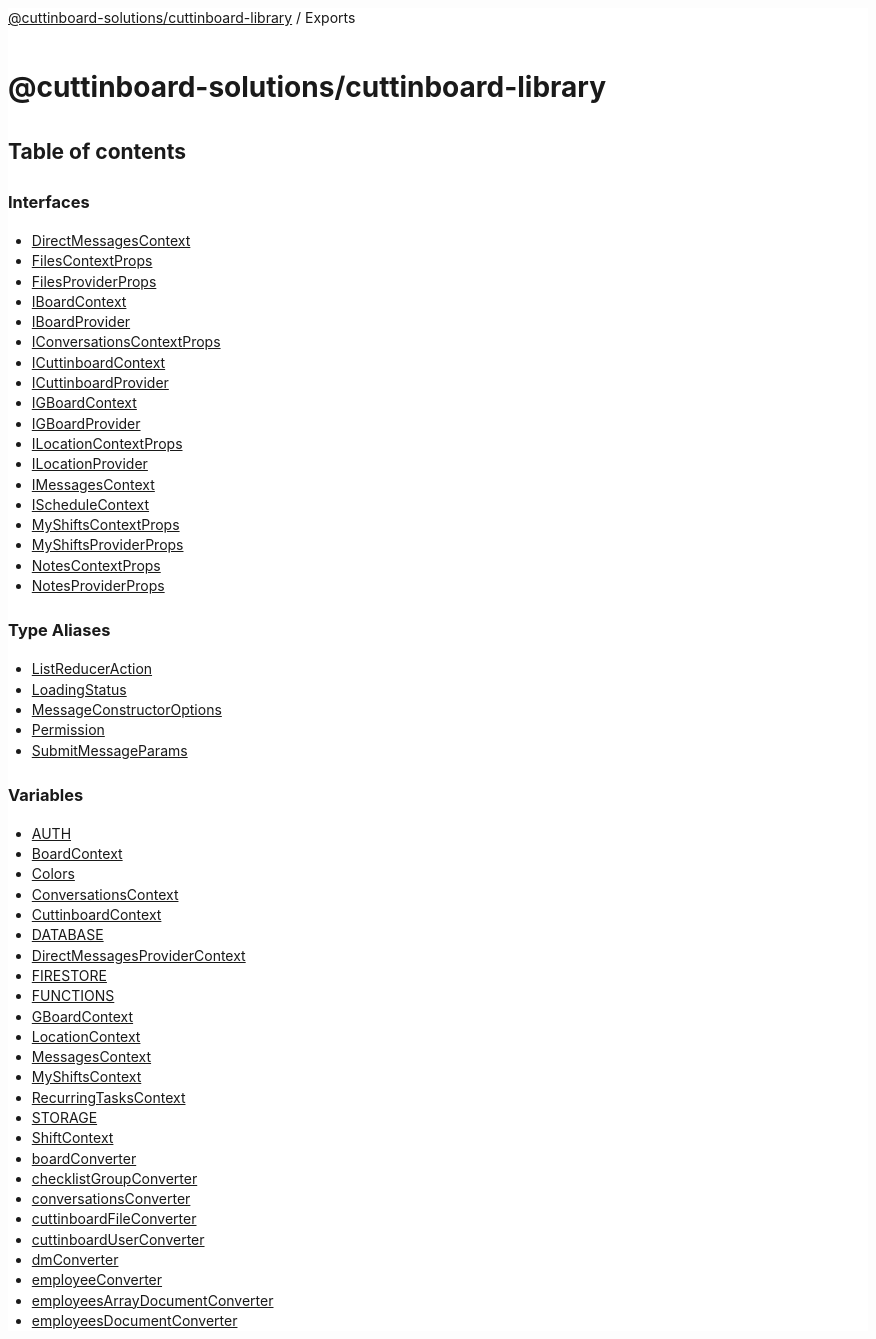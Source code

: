 [@cuttinboard-solutions/cuttinboard-library](README.md) / Exports

# @cuttinboard-solutions/cuttinboard-library

## Table of contents

### Interfaces

- [DirectMessagesContext](interfaces/DirectMessagesContext.md)
- [FilesContextProps](interfaces/FilesContextProps.md)
- [FilesProviderProps](interfaces/FilesProviderProps.md)
- [IBoardContext](interfaces/IBoardContext.md)
- [IBoardProvider](interfaces/IBoardProvider.md)
- [IConversationsContextProps](interfaces/IConversationsContextProps.md)
- [ICuttinboardContext](interfaces/ICuttinboardContext.md)
- [ICuttinboardProvider](interfaces/ICuttinboardProvider.md)
- [IGBoardContext](interfaces/IGBoardContext.md)
- [IGBoardProvider](interfaces/IGBoardProvider.md)
- [ILocationContextProps](interfaces/ILocationContextProps.md)
- [ILocationProvider](interfaces/ILocationProvider.md)
- [IMessagesContext](interfaces/IMessagesContext.md)
- [IScheduleContext](interfaces/IScheduleContext.md)
- [MyShiftsContextProps](interfaces/MyShiftsContextProps.md)
- [MyShiftsProviderProps](interfaces/MyShiftsProviderProps.md)
- [NotesContextProps](interfaces/NotesContextProps.md)
- [NotesProviderProps](interfaces/NotesProviderProps.md)

### Type Aliases

- [ListReducerAction](modules.md#listreduceraction)
- [LoadingStatus](modules.md#loadingstatus)
- [MessageConstructorOptions](modules.md#messageconstructoroptions)
- [Permission](modules.md#permission)
- [SubmitMessageParams](modules.md#submitmessageparams)

### Variables

- [AUTH](modules.md#auth)
- [BoardContext](modules.md#boardcontext)
- [Colors](modules.md#colors)
- [ConversationsContext](modules.md#conversationscontext)
- [CuttinboardContext](modules.md#cuttinboardcontext)
- [DATABASE](modules.md#database)
- [DirectMessagesProviderContext](modules.md#directmessagesprovidercontext)
- [FIRESTORE](modules.md#firestore)
- [FUNCTIONS](modules.md#functions)
- [GBoardContext](modules.md#gboardcontext)
- [LocationContext](modules.md#locationcontext)
- [MessagesContext](modules.md#messagescontext)
- [MyShiftsContext](modules.md#myshiftscontext)
- [RecurringTasksContext](modules.md#recurringtaskscontext)
- [STORAGE](modules.md#storage)
- [ShiftContext](modules.md#shiftcontext)
- [boardConverter](modules.md#boardconverter)
- [checklistGroupConverter](modules.md#checklistgroupconverter)
- [conversationsConverter](modules.md#conversationsconverter)
- [cuttinboardFileConverter](modules.md#cuttinboardfileconverter)
- [cuttinboardUserConverter](modules.md#cuttinboarduserconverter)
- [dmConverter](modules.md#dmconverter)
- [employeeConverter](modules.md#employeeconverter)
- [employeesArrayDocumentConverter](modules.md#employeesarraydocumentconverter)
- [employeesDocumentConverter](modules.md#employeesdocumentconverter)